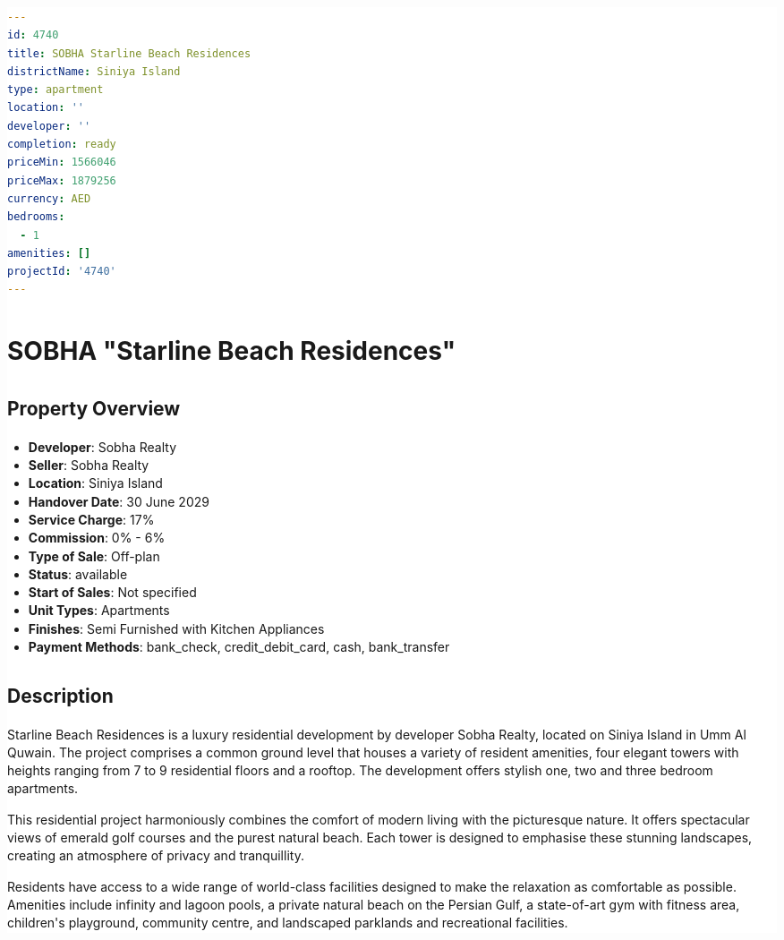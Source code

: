 ```yaml
---
id: 4740
title: SOBHA Starline Beach Residences
districtName: Siniya Island
type: apartment
location: ''
developer: ''
completion: ready
priceMin: 1566046
priceMax: 1879256
currency: AED
bedrooms:
  - 1
amenities: []
projectId: '4740'
---
```


# SOBHA "Starline Beach Residences"

## Property Overview
- **Developer**: Sobha Realty
- **Seller**: Sobha Realty
- **Location**: Siniya Island
- **Handover Date**: 30 June 2029
- **Service Charge**: 17%
- **Commission**: 0% - 6%
- **Type of Sale**: Off-plan
- **Status**: available
- **Start of Sales**: Not specified
- **Unit Types**: Apartments
- **Finishes**: Semi Furnished with Kitchen Appliances
- **Payment Methods**: bank_check, credit_debit_card, cash, bank_transfer

## Description
Starline Beach Residences is a luxury residential development by developer Sobha Realty, located on Siniya Island in Umm Al Quwain. The project comprises a common ground level that houses a variety of resident amenities, four elegant towers with heights ranging from 7 to 9 residential floors and a rooftop. The development offers stylish one, two and three bedroom apartments.

This residential project harmoniously combines the comfort of modern living with the picturesque nature. It offers spectacular views of emerald golf courses and the purest natural beach. Each tower is designed to emphasise these stunning landscapes, creating an atmosphere of privacy and tranquillity.

Residents have access to a wide range of world-class facilities designed to make the relaxation as comfortable as possible. Amenities include infinity and lagoon pools, a private natural beach on the Persian Gulf, a state-of-art gym with fitness area, children's playground, community centre, and landscaped parklands and recreational facilities.
